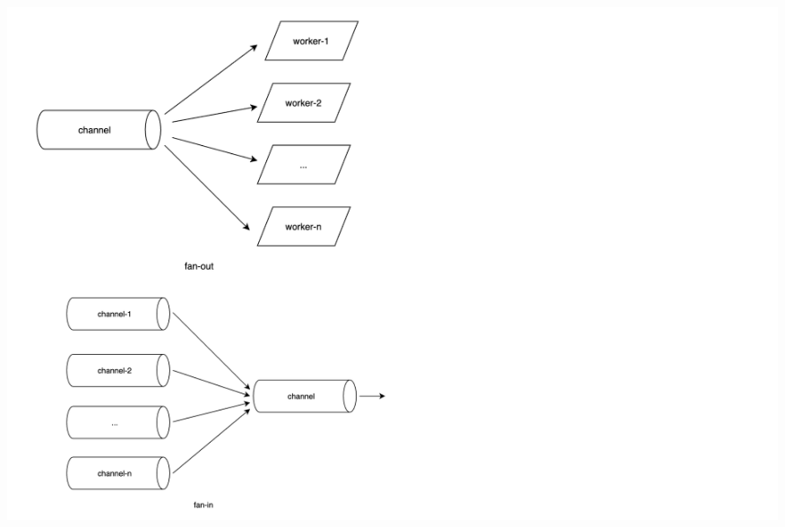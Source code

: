 <img src="/images/go-concurency-pattern/fan-out.png" alt="image" style="zoom:45%;" /> 

<img src="/images/go-concurency-pattern/fan-in.png" alt="image" style="zoom:45%;" />
